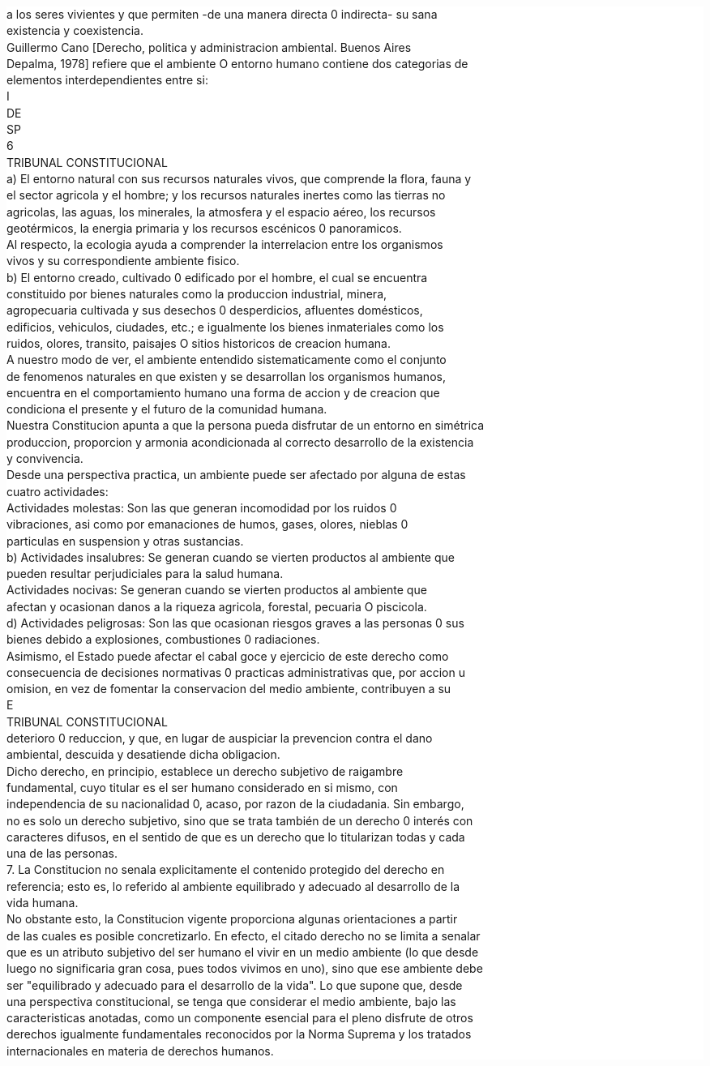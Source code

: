 a los seres vivientes y que permiten -de una manera directa 0 indirecta- su sana  
existencia y coexistencia.  
Guillermo Cano [Derecho, politica y administracion ambiental. Buenos Aires  
Depalma, 1978] refiere que el ambiente O entorno humano contiene dos categorias de  
elementos interdependientes entre si:  
I  
DE  
SP  
6  
TRIBUNAL CONSTITUCIONAL  
a) El entorno natural con sus recursos naturales vivos, que comprende la flora, fauna y  
el sector agricola y el hombre; y los recursos naturales inertes como las tierras no  
agricolas, las aguas, los minerales, la atmosfera y el espacio aéreo, los recursos  
geotérmicos, la energia primaria y los recursos escénicos 0 panoramicos.  
Al respecto, la ecologia ayuda a comprender la interrelacion entre los organismos  
vivos y su correspondiente ambiente fisico.  
b) El entorno creado, cultivado 0 edificado por el hombre, el cual se encuentra  
constituido por bienes naturales como la produccion industrial, minera,  
agropecuaria cultivada y sus desechos 0 desperdicios, afluentes domésticos,  
edificios, vehiculos, ciudades, etc.; e igualmente los bienes inmateriales como los  
ruidos, olores, transito, paisajes O sitios historicos de creacion humana.  
A nuestro modo de ver, el ambiente entendido sistematicamente como el conjunto  
de fenomenos naturales en que existen y se desarrollan los organismos humanos,  
encuentra en el comportamiento humano una forma de accion y de creacion que  
condiciona el presente y el futuro de la comunidad humana.  
Nuestra Constitucion apunta a que la persona pueda disfrutar de un entorno en simétrica  
produccion, proporcion y armonia acondicionada al correcto desarrollo de la existencia  
y convivencia.  
Desde una perspectiva practica, un ambiente puede ser afectado por alguna de estas  
cuatro actividades:  
Actividades molestas: Son las que generan incomodidad por los ruidos 0  
vibraciones, asi como por emanaciones de humos, gases, olores, nieblas 0  
particulas en suspension y otras sustancias.  
b) Actividades insalubres: Se generan cuando se vierten productos al ambiente que  
pueden resultar perjudiciales para la salud humana.  
Actividades nocivas: Se generan cuando se vierten productos al ambiente que  
afectan y ocasionan danos a la riqueza agricola, forestal, pecuaria O piscicola.  
d) Actividades peligrosas: Son las que ocasionan riesgos graves a las personas 0 sus  
bienes debido a explosiones, combustiones 0 radiaciones.  
Asimismo, el Estado puede afectar el cabal goce y ejercicio de este derecho como  
consecuencia de decisiones normativas 0 practicas administrativas que, por accion u  
omision, en vez de fomentar la conservacion del medio ambiente, contribuyen a su  
E  
TRIBUNAL CONSTITUCIONAL  
deterioro 0 reduccion, y que, en lugar de auspiciar la prevencion contra el dano  
ambiental, descuida y desatiende dicha obligacion.  
Dicho derecho, en principio, establece un derecho subjetivo de raigambre  
fundamental, cuyo titular es el ser humano considerado en si mismo, con  
independencia de su nacionalidad 0, acaso, por razon de la ciudadania. Sin embargo,  
no es solo un derecho subjetivo, sino que se trata también de un derecho 0 interés con  
caracteres difusos, en el sentido de que es un derecho que lo titularizan todas y cada  
una de las personas.  
7. La Constitucion no senala explicitamente el contenido protegido del derecho en  
referencia; esto es, lo referido al ambiente equilibrado y adecuado al desarrollo de la  
vida humana.  
No obstante esto, la Constitucion vigente proporciona algunas orientaciones a partir  
de las cuales es posible concretizarlo. En efecto, el citado derecho no se limita a senalar  
que es un atributo subjetivo del ser humano el vivir en un medio ambiente (lo que desde  
luego no significaria gran cosa, pues todos vivimos en uno), sino que ese ambiente debe  
ser "equilibrado y adecuado para el desarrollo de la vida". Lo que supone que, desde  
una perspectiva constitucional, se tenga que considerar el medio ambiente, bajo las  
caracteristicas anotadas, como un componente esencial para el pleno disfrute de otros  
derechos igualmente fundamentales reconocidos por la Norma Suprema y los tratados  
internacionales en materia de derechos humanos.  
